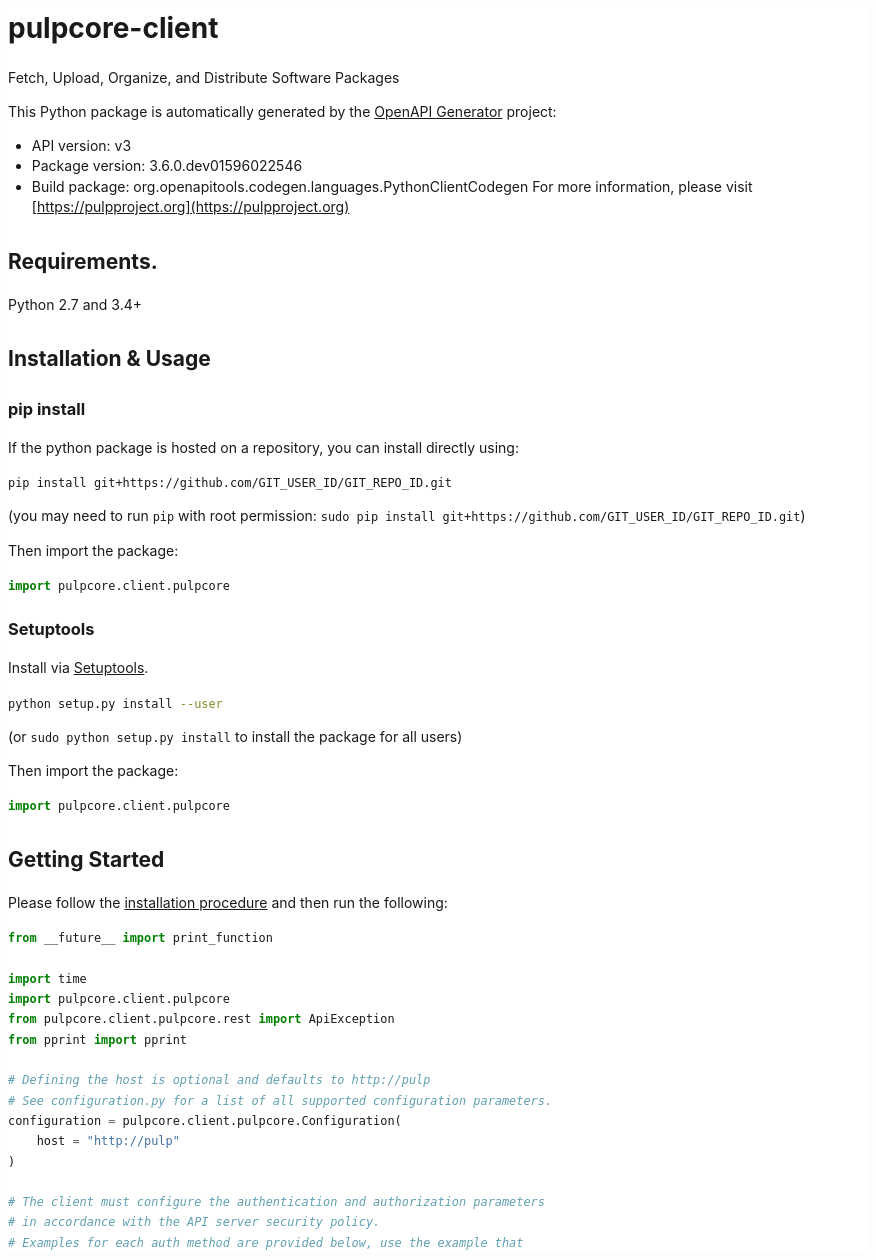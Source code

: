 # pulpcore-client
Fetch, Upload, Organize, and Distribute Software Packages

This Python package is automatically generated by the [OpenAPI Generator](https://openapi-generator.tech) project:

- API version: v3
- Package version: 3.6.0.dev01596022546
- Build package: org.openapitools.codegen.languages.PythonClientCodegen
For more information, please visit [https://pulpproject.org](https://pulpproject.org)

## Requirements.

Python 2.7 and 3.4+

## Installation & Usage
### pip install

If the python package is hosted on a repository, you can install directly using:

```sh
pip install git+https://github.com/GIT_USER_ID/GIT_REPO_ID.git
```
(you may need to run `pip` with root permission: `sudo pip install git+https://github.com/GIT_USER_ID/GIT_REPO_ID.git`)

Then import the package:
```python
import pulpcore.client.pulpcore
```

### Setuptools

Install via [Setuptools](http://pypi.python.org/pypi/setuptools).

```sh
python setup.py install --user
```
(or `sudo python setup.py install` to install the package for all users)

Then import the package:
```python
import pulpcore.client.pulpcore
```

## Getting Started

Please follow the [installation procedure](#installation--usage) and then run the following:

```python
from __future__ import print_function

import time
import pulpcore.client.pulpcore
from pulpcore.client.pulpcore.rest import ApiException
from pprint import pprint

# Defining the host is optional and defaults to http://pulp
# See configuration.py for a list of all supported configuration parameters.
configuration = pulpcore.client.pulpcore.Configuration(
    host = "http://pulp"
)

# The client must configure the authentication and authorization parameters
# in accordance with the API server security policy.
# Examples for each auth method are provided below, use the example that
```